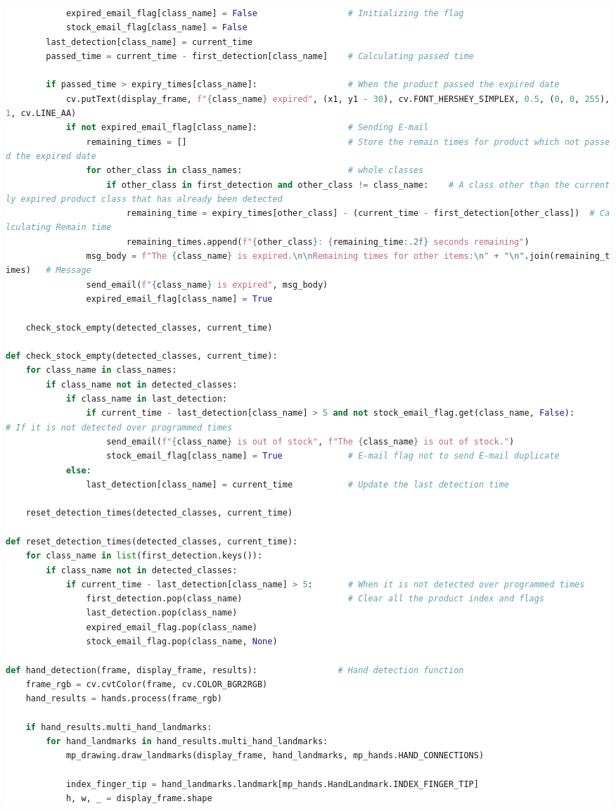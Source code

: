```python
            expired_email_flag[class_name] = False                  # Initializing the flag
            stock_email_flag[class_name] = False
        last_detection[class_name] = current_time
        passed_time = current_time - first_detection[class_name]    # Calculating passed time

        if passed_time > expiry_times[class_name]:                  # When the product passed the expired date
            cv.putText(display_frame, f"{class_name} expired", (x1, y1 - 30), cv.FONT_HERSHEY_SIMPLEX, 0.5, (0, 0, 255), 1, cv.LINE_AA)
            if not expired_email_flag[class_name]:                  # Sending E-mail
                remaining_times = []                                # Store the remain times for product which not passed the expired date
                for other_class in class_names:                     # whole classes
                    if other_class in first_detection and other_class != class_name:    # A class other than the currently expired product class that has already been detected
                        remaining_time = expiry_times[other_class] - (current_time - first_detection[other_class])  # Calculating Remain time
                        remaining_times.append(f"{other_class}: {remaining_time:.2f} seconds remaining")
                msg_body = f"The {class_name} is expired.\n\nRemaining times for other items:\n" + "\n".join(remaining_times)   # Message
                send_email(f"{class_name} is expired", msg_body)
                expired_email_flag[class_name] = True

    check_stock_empty(detected_classes, current_time)

def check_stock_empty(detected_classes, current_time):
    for class_name in class_names:
        if class_name not in detected_classes:
            if class_name in last_detection:
                if current_time - last_detection[class_name] > 5 and not stock_email_flag.get(class_name, False):       # If it is not detected over programmed times
                    send_email(f"{class_name} is out of stock", f"The {class_name} is out of stock.")
                    stock_email_flag[class_name] = True             # E-mail flag not to send E-mail duplicate
            else:
                last_detection[class_name] = current_time           # Update the last detection time

    reset_detection_times(detected_classes, current_time)

def reset_detection_times(detected_classes, current_time):
    for class_name in list(first_detection.keys()):
        if class_name not in detected_classes:
            if current_time - last_detection[class_name] > 5:       # When it is not detected over programmed times
                first_detection.pop(class_name)                     # Clear all the product index and flags
                last_detection.pop(class_name)
                expired_email_flag.pop(class_name)
                stock_email_flag.pop(class_name, None)

def hand_detection(frame, display_frame, results):                # Hand detection function
    frame_rgb = cv.cvtColor(frame, cv.COLOR_BGR2RGB)
    hand_results = hands.process(frame_rgb)

    if hand_results.multi_hand_landmarks:
        for hand_landmarks in hand_results.multi_hand_landmarks:
            mp_drawing.draw_landmarks(display_frame, hand_landmarks, mp_hands.HAND_CONNECTIONS)

            index_finger_tip = hand_landmarks.landmark[mp_hands.HandLandmark.INDEX_FINGER_TIP]
            h, w, _ = display_frame.shape
```